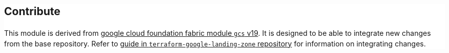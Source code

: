 
## Contribute


This module is derived from [google cloud foundation fabric module `gcs` v19](https://github.com/GoogleCloudPlatform/cloud-foundation-fabric/tree/v19.0.0/modules/gcs). It is designed to be able to integrate new changes from the base repository. Refer to [guide in `terraform-google-landing-zone` repository](https://github.com/qbeyond/terraform-google-landing-zone/tree/main#updating-a-repository) for information on integrating changes.